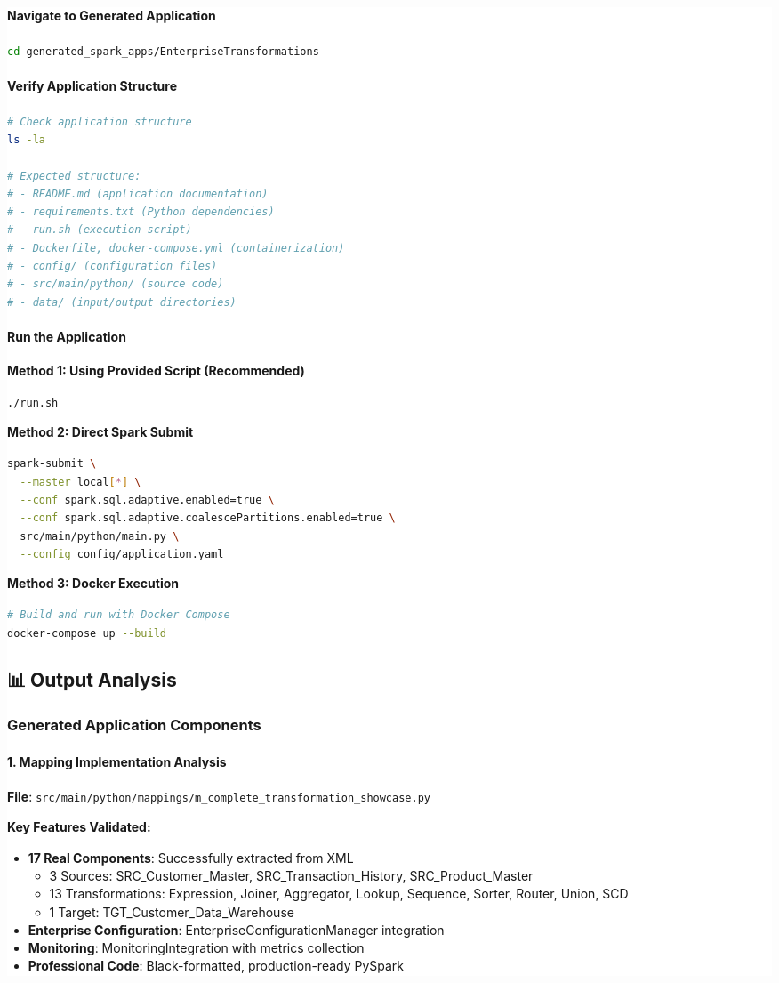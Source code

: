 #### Navigate to Generated Application
```bash
cd generated_spark_apps/EnterpriseTransformations
```

#### Verify Application Structure
```bash
# Check application structure
ls -la

# Expected structure:
# - README.md (application documentation)
# - requirements.txt (Python dependencies)
# - run.sh (execution script)
# - Dockerfile, docker-compose.yml (containerization)
# - config/ (configuration files)
# - src/main/python/ (source code)
# - data/ (input/output directories)
```

#### Run the Application

**Method 1: Using Provided Script (Recommended)**
```bash
./run.sh
```

**Method 2: Direct Spark Submit**
```bash
spark-submit \
  --master local[*] \
  --conf spark.sql.adaptive.enabled=true \
  --conf spark.sql.adaptive.coalescePartitions.enabled=true \
  src/main/python/main.py \
  --config config/application.yaml
```

**Method 3: Docker Execution**
```bash
# Build and run with Docker Compose
docker-compose up --build
```

## 📊 Output Analysis

### Generated Application Components

#### **1. Mapping Implementation Analysis**
**File**: `src/main/python/mappings/m_complete_transformation_showcase.py`

**Key Features Validated:**
- **17 Real Components**: Successfully extracted from XML
  - 3 Sources: SRC_Customer_Master, SRC_Transaction_History, SRC_Product_Master
  - 13 Transformations: Expression, Joiner, Aggregator, Lookup, Sequence, Sorter, Router, Union, SCD
  - 1 Target: TGT_Customer_Data_Warehouse
- **Enterprise Configuration**: EnterpriseConfigurationManager integration
- **Monitoring**: MonitoringIntegration with metrics collection
- **Professional Code**: Black-formatted, production-ready PySpark
